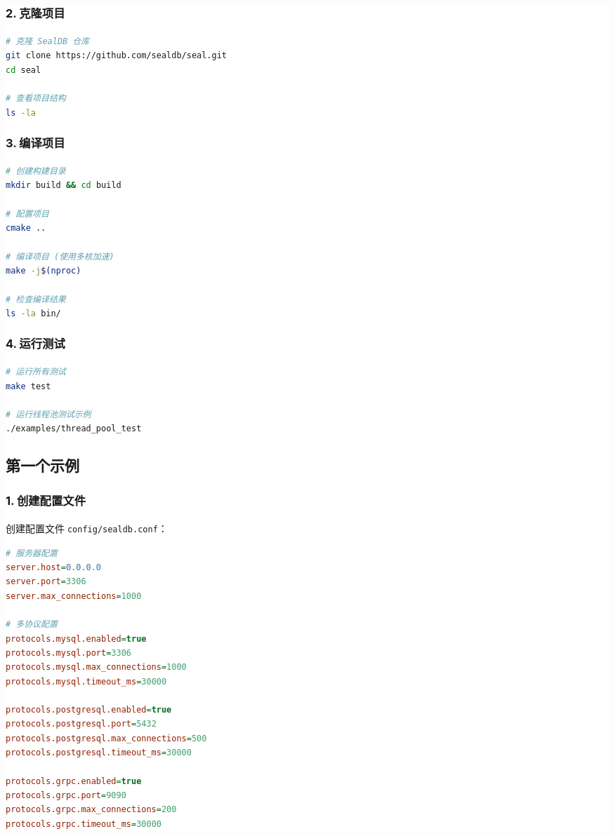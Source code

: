 ### 2. 克隆项目

```bash
# 克隆 SealDB 仓库
git clone https://github.com/sealdb/seal.git
cd seal

# 查看项目结构
ls -la
```

### 3. 编译项目

```bash
# 创建构建目录
mkdir build && cd build

# 配置项目
cmake ..

# 编译项目 (使用多核加速)
make -j$(nproc)

# 检查编译结果
ls -la bin/
```

### 4. 运行测试

```bash
# 运行所有测试
make test

# 运行线程池测试示例
./examples/thread_pool_test
```

## 第一个示例

### 1. 创建配置文件

创建配置文件 `config/sealdb.conf`：

```ini
# 服务器配置
server.host=0.0.0.0
server.port=3306
server.max_connections=1000

# 多协议配置
protocols.mysql.enabled=true
protocols.mysql.port=3306
protocols.mysql.max_connections=1000
protocols.mysql.timeout_ms=30000

protocols.postgresql.enabled=true
protocols.postgresql.port=5432
protocols.postgresql.max_connections=500
protocols.postgresql.timeout_ms=30000

protocols.grpc.enabled=true
protocols.grpc.port=9090
protocols.grpc.max_connections=200
protocols.grpc.timeout_ms=30000

```